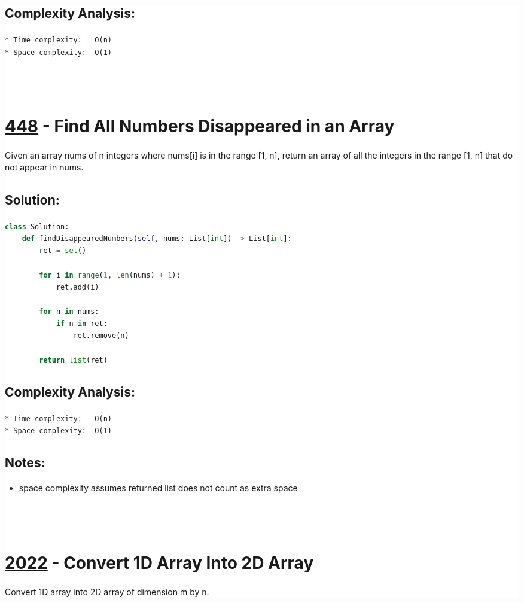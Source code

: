 
## Complexity Analysis:
```
* Time complexity:   O(n)
* Space complexity:  O(1)
```

<br><br>


# [448](https://leetcode.com/problems/find-all-numbers-disappeared-in-an-array/) - Find All Numbers Disappeared in an Array

Given an array nums of n integers where nums[i] is in the range [1, n], return an array of all the integers in the range [1, n] that do not appear in nums.


## Solution:
```python
class Solution:
    def findDisappearedNumbers(self, nums: List[int]) -> List[int]:
        ret = set()
        
        for i in range(1, len(nums) + 1):
            ret.add(i)
        
        for n in nums:
            if n in ret:
                ret.remove(n)
        
        return list(ret)
```


## Complexity Analysis:
```
* Time complexity:   O(n)
* Space complexity:  O(1)
```

## Notes:
- space complexity assumes returned list does not count as extra space

<br><br>

# [2022](https://leetcode.com/problems/convert-1d-array-into-2d-array/) - Convert 1D Array Into 2D Array

Convert 1D array into 2D array of dimension m by n. 
